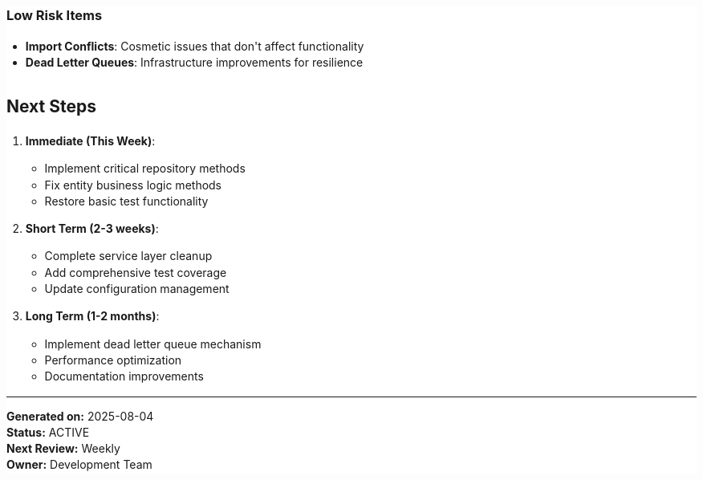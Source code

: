 ### Low Risk Items
- **Import Conflicts**: Cosmetic issues that don't affect functionality
- **Dead Letter Queues**: Infrastructure improvements for resilience

## Next Steps

1. **Immediate (This Week)**:
   - Implement critical repository methods
   - Fix entity business logic methods
   - Restore basic test functionality

2. **Short Term (2-3 weeks)**:
   - Complete service layer cleanup
   - Add comprehensive test coverage
   - Update configuration management

3. **Long Term (1-2 months)**:
   - Implement dead letter queue mechanism
   - Performance optimization
   - Documentation improvements

---

**Generated on:** 2025-08-04  
**Status:** ACTIVE  
**Next Review:** Weekly  
**Owner:** Development Team